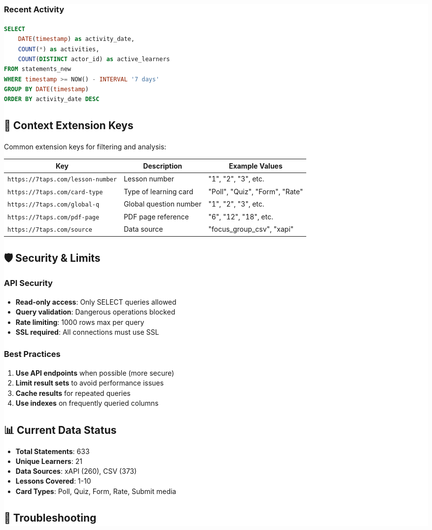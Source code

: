 ### Recent Activity
```sql
SELECT 
    DATE(timestamp) as activity_date,
    COUNT(*) as activities,
    COUNT(DISTINCT actor_id) as active_learners
FROM statements_new
WHERE timestamp >= NOW() - INTERVAL '7 days'
GROUP BY DATE(timestamp)
ORDER BY activity_date DESC
```

## 🔑 Context Extension Keys

Common extension keys for filtering and analysis:

| Key | Description | Example Values |
|-----|-------------|----------------|
| `https://7taps.com/lesson-number` | Lesson number | "1", "2", "3", etc. |
| `https://7taps.com/card-type` | Type of learning card | "Poll", "Quiz", "Form", "Rate" |
| `https://7taps.com/global-q` | Global question number | "1", "2", "3", etc. |
| `https://7taps.com/pdf-page` | PDF page reference | "6", "12", "18", etc. |
| `https://7taps.com/source` | Data source | "focus_group_csv", "xapi" |

## 🛡️ Security & Limits

### API Security
- **Read-only access**: Only SELECT queries allowed
- **Query validation**: Dangerous operations blocked
- **Rate limiting**: 1000 rows max per query
- **SSL required**: All connections must use SSL

### Best Practices
1. **Use API endpoints** when possible (more secure)
2. **Limit result sets** to avoid performance issues
3. **Cache results** for repeated queries
4. **Use indexes** on frequently queried columns

## 📊 Current Data Status

- **Total Statements**: 633
- **Unique Learners**: 21
- **Data Sources**: xAPI (260), CSV (373)
- **Lessons Covered**: 1-10
- **Card Types**: Poll, Quiz, Form, Rate, Submit media

## 🔧 Troubleshooting
